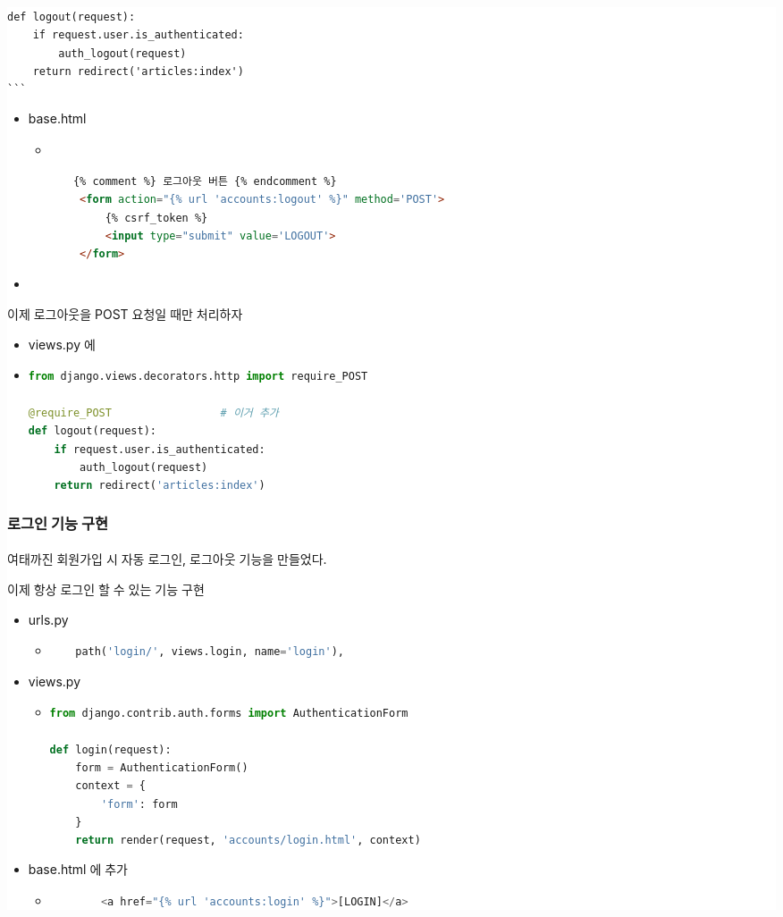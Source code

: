     def logout(request):
        if request.user.is_authenticated:
            auth_logout(request)
        return redirect('articles:index')
    ```

- base.html

  - 

    ```html
           {% comment %} 로그아웃 버튼 {% endcomment %}
            <form action="{% url 'accounts:logout' %}" method='POST'>
                {% csrf_token %}
                <input type="submit" value='LOGOUT'>
            </form>
    ```

- 

이제 로그아웃을 POST 요청일 때만 처리하자

- views.py 에

- ```python
  from django.views.decorators.http import require_POST
  
  @require_POST					# 이거 추가
  def logout(request):
      if request.user.is_authenticated:
          auth_logout(request)
      return redirect('articles:index')
  ```



### 로그인 기능 구현

여태까진 회원가입 시 자동 로그인, 로그아웃 기능을 만들었다. 

이제 항상 로그인 할 수 있는 기능 구현

- urls.py

  - ```python
        path('login/', views.login, name='login'),
    ```

- views.py

  - ```python
    from django.contrib.auth.forms import AuthenticationForm
    
    def login(request):
        form = AuthenticationForm()
        context = {
            'form': form
        }
        return render(request, 'accounts/login.html', context)
    ```

- base.html 에 추가

  - ```python
            <a href="{% url 'accounts:login' %}">[LOGIN]</a>
    ```

  ```